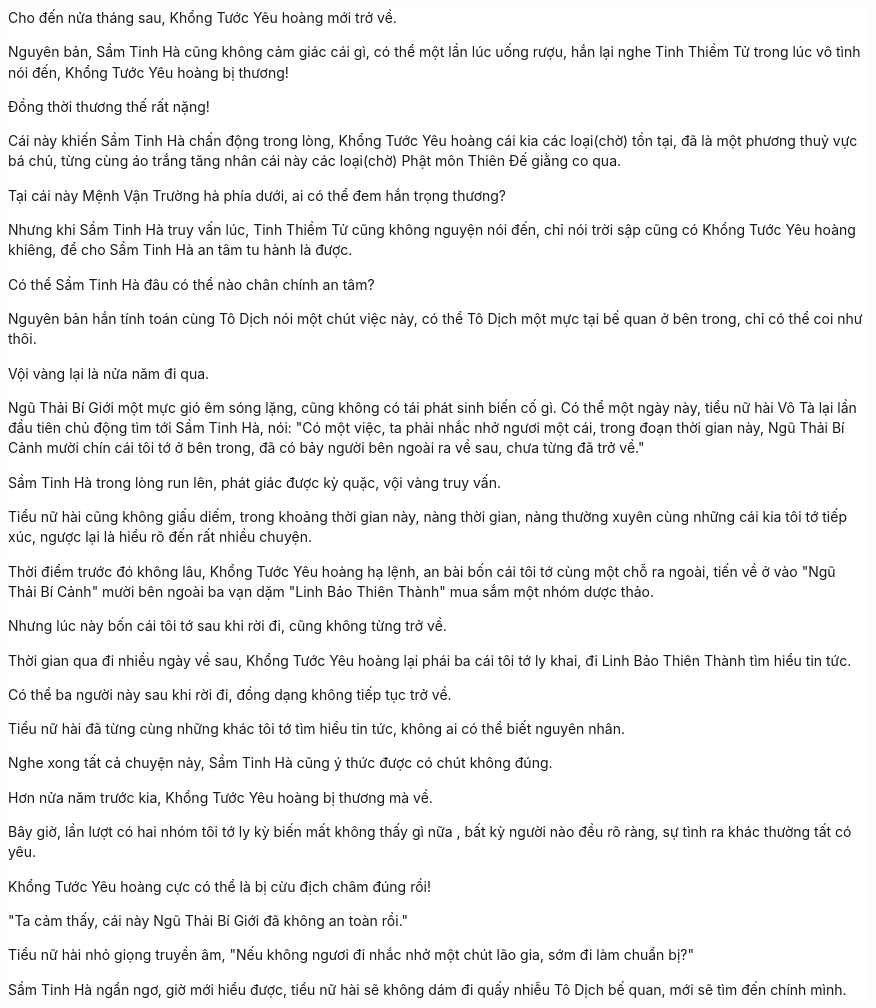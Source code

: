 Cho đến nửa tháng sau, Khổng Tước Yêu hoàng mới trở về.

Nguyên bản, Sầm Tinh Hà cũng không cảm giác cái gì, có thể một lần lúc uống rượu, hắn lại nghe Tinh Thiềm Tử trong lúc vô tình nói đến, Khổng Tước Yêu hoàng bị thương!

Đồng thời thương thế rất nặng!

Cái này khiến Sầm Tinh Hà chấn động trong lòng, Khổng Tước Yêu hoàng cái kia các loại(chờ) tồn tại, đã là một phương thuỷ vực bá chủ, từng cùng áo trắng tăng nhân cái này các loại(chờ) Phật môn Thiên Đế giằng co qua.

Tại cái này Mệnh Vận Trường hà phía dưới, ai có thể đem hắn trọng thương?

Nhưng khi Sầm Tinh Hà truy vấn lúc, Tinh Thiềm Tử cũng không nguyện nói đến, chỉ nói trời sập cũng có Khổng Tước Yêu hoàng khiêng, để cho Sầm Tinh Hà an tâm tu hành là được.

Có thể Sầm Tinh Hà đâu có thể nào chân chính an tâm?

Nguyên bản hắn tính toán cùng Tô Dịch nói một chút việc này, có thể Tô Dịch một mực tại bế quan ở bên trong, chỉ có thể coi như thôi.

Vội vàng lại là nửa năm đi qua.

Ngũ Thải Bí Giới một mực gió êm sóng lặng, cũng không có tái phát sinh biến cố gì. Có thể một ngày này, tiểu nữ hài Vô Tà lại lần đầu tiên chủ động tìm tới Sầm Tinh Hà, nói: "Có một việc, ta phải nhắc nhở ngươi một cái, trong đoạn thời gian này, Ngũ Thải Bí Cảnh mười chín cái tôi tớ ở bên trong, đã có bảy người bên ngoài ra về sau, chưa từng đã trở về."

Sầm Tinh Hà trong lòng run lên, phát giác được kỳ quặc, vội vàng truy vấn.

Tiểu nữ hài cũng không giấu diếm, trong khoảng thời gian này, nàng thời gian, nàng thường xuyên cùng những cái kia tôi tớ tiếp xúc, ngược lại là hiểu rõ đến rất nhiều chuyện.

Thời điểm trước đó không lâu, Khổng Tước Yêu hoàng hạ lệnh, an bài bốn cái tôi tớ cùng một chỗ ra ngoài, tiến về ở vào "Ngũ Thải Bí Cảnh" mười bên ngoài ba vạn dặm "Linh Bảo Thiên Thành" mua sắm một nhóm dược thảo.

Nhưng lúc này bốn cái tôi tớ sau khi rời đi, cũng không từng trở về.

Thời gian qua đi nhiều ngày về sau, Khổng Tước Yêu hoàng lại phái ba cái tôi tớ ly khai, đi Linh Bảo Thiên Thành tìm hiểu tin tức.

Có thể ba người này sau khi rời đi, đồng dạng không tiếp tục trở về.

Tiểu nữ hài đã từng cùng những khác tôi tớ tìm hiểu tin tức, không ai có thể biết nguyên nhân.

Nghe xong tất cả chuyện này, Sầm Tinh Hà cũng ý thức được có chút không đúng.

Hơn nửa năm trước kia, Khổng Tước Yêu hoàng bị thương mà về.

Bây giờ, lần lượt có hai nhóm tôi tớ ly kỳ biến mất không thấy gì nữa , bất kỳ người nào đều rõ ràng, sự tình ra khác thường tất có yêu.

Khổng Tước Yêu hoàng cực có thể là bị cừu địch châm đúng rồi!

"Ta cảm thấy, cái này Ngũ Thải Bí Giới đã không an toàn rồi."

Tiểu nữ hài nhỏ giọng truyền âm, "Nếu không ngươi đi nhắc nhở một chút lão gia, sớm đi làm chuẩn bị?"

Sầm Tinh Hà ngẩn ngơ, giờ mới hiểu được, tiểu nữ hài sẽ không dám đi quấy nhiễu Tô Dịch bế quan, mới sẽ tìm đến chính mình.
